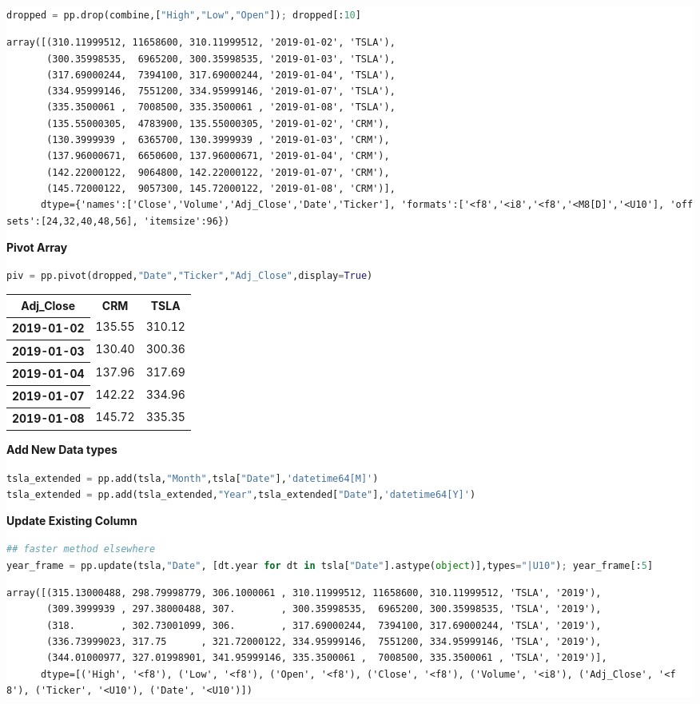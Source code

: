 


```python
dropped = pp.drop(combine,["High","Low","Open"]); dropped[:10]
```




    array([(310.11999512, 11658600, 310.11999512, '2019-01-02', 'TSLA'),
           (300.35998535,  6965200, 300.35998535, '2019-01-03', 'TSLA'),
           (317.69000244,  7394100, 317.69000244, '2019-01-04', 'TSLA'),
           (334.95999146,  7551200, 334.95999146, '2019-01-07', 'TSLA'),
           (335.3500061 ,  7008500, 335.3500061 , '2019-01-08', 'TSLA'),
           (135.55000305,  4783900, 135.55000305, '2019-01-02', 'CRM'),
           (130.3999939 ,  6365700, 130.3999939 , '2019-01-03', 'CRM'),
           (137.96000671,  6650600, 137.96000671, '2019-01-04', 'CRM'),
           (142.22000122,  9064800, 142.22000122, '2019-01-07', 'CRM'),
           (145.72000122,  9057300, 145.72000122, '2019-01-08', 'CRM')],
          dtype={'names':['Close','Volume','Adj_Close','Date','Ticker'], 'formats':['<f8','<i8','<f8','<M8[D]','<U10'], 'offsets':[24,32,40,48,56], 'itemsize':96})



**Pivot Array**
```python
piv = pp.pivot(dropped,"Date","Ticker","Adj_Close",display=True)
```


<table><tr><th>Adj_Close<th>CRM<th>TSLA<tr><th>2019-01-02<td>135.55<td>310.12<tr><th>2019-01-03<td>130.40<td>300.36<tr><th>2019-01-04<td>137.96<td>317.69<tr><th>2019-01-07<td>142.22<td>334.96<tr><th>2019-01-08<td>145.72<td>335.35</table>


**Add New Data types**
```python
tsla_extended = pp.add(tsla,"Month",tsla["Date"],'datetime64[M]')
tsla_extended = pp.add(tsla_extended,"Year",tsla_extended["Date"],'datetime64[Y]')

```

**Update Existing Column**
```python
## faster method elsewhere
year_frame = pp.update(tsla,"Date", [dt.year for dt in tsla["Date"].astype(object)],types="|U10"); year_frame[:5]
```




    array([(315.13000488, 298.79998779, 306.1000061 , 310.11999512, 11658600, 310.11999512, 'TSLA', '2019'),
           (309.3999939 , 297.38000488, 307.        , 300.35998535,  6965200, 300.35998535, 'TSLA', '2019'),
           (318.        , 302.73001099, 306.        , 317.69000244,  7394100, 317.69000244, 'TSLA', '2019'),
           (336.73999023, 317.75      , 321.72000122, 334.95999146,  7551200, 334.95999146, 'TSLA', '2019'),
           (344.01000977, 327.01998901, 341.95999146, 335.3500061 ,  7008500, 335.3500061 , 'TSLA', '2019')],
          dtype=[('High', '<f8'), ('Low', '<f8'), ('Open', '<f8'), ('Close', '<f8'), ('Volume', '<i8'), ('Adj_Close', '<f8'), ('Ticker', '<U10'), ('Date', '<U10')])
